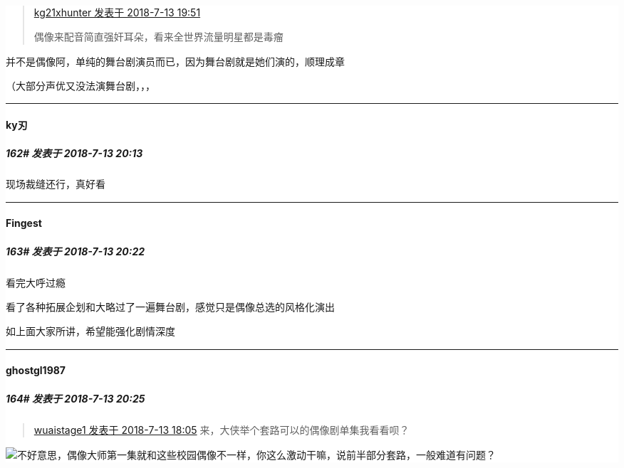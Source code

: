 
<blockquote><a href="httphttps://bbs.saraba1st.com/2b/forum.php?mod=redirect&amp;goto=findpost&amp;pid=40324730&amp;ptid=1499843" target="_blank">kg21xhunter 发表于 2018-7-13 19:51</a>

偶像来配音简直强奸耳朵，看来全世界流量明星都是毒瘤</blockquote>
并不是偶像阿，单纯的舞台剧演员而已，因为舞台剧就是她们演的，顺理成章

（大部分声优又没法演舞台剧，，，







*****

####  ky刃  
##### 162#       发表于 2018-7-13 20:13




现场裁缝还行，真好看







*****

####  Fingest  
##### 163#       发表于 2018-7-13 20:22




看完大呼过瘾

看了各种拓展企划和大略过了一遍舞台剧，感觉只是偶像总选的风格化演出

如上面大家所讲，希望能强化剧情深度







*****

####  ghostgl1987  
##### 164#       发表于 2018-7-13 20:25



<blockquote><a href="httphttps://bbs.saraba1st.com/2b/forum.php?mod=redirect&amp;goto=findpost&amp;pid=40323868&amp;ptid=1499843" target="_blank">wuaistage1 发表于 2018-7-13 18:05</a>
来，大侠举个套路可以的偶像剧单集我看看呗？</blockquote>
<img src="https://static.saraba1st.com/image/smiley/face2017/049.png" referrerpolicy="no-referrer">不好意思，偶像大师第一集就和这些校园偶像不一样，你这么激动干嘛，说前半部分套路，一般难道有问题？





